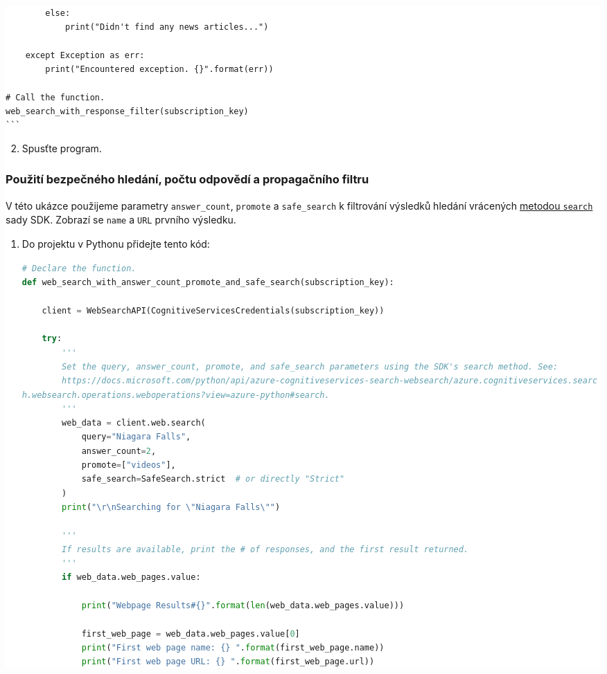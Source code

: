             else:
                print("Didn't find any news articles...")

        except Exception as err:
            print("Encountered exception. {}".format(err))

    # Call the function.
    web_search_with_response_filter(subscription_key)
    ```
2. Spusťte program.

### <a name="use-safe-search-answer-count-and-the-promote-filter"></a>Použití bezpečného hledání, počtu odpovědí a propagačního filtru

V této ukázce použijeme parametry `answer_count`, `promote` a `safe_search` k filtrování výsledků hledání vrácených [metodou `search`](https://docs.microsoft.com/python/api/azure-cognitiveservices-search-websearch/azure.cognitiveservices.search.websearch.operations.weboperations?view=azure-python#search) sady SDK. Zobrazí se `name` a `URL` prvního výsledku.

1. Do projektu v Pythonu přidejte tento kód:
    ```python
    # Declare the function.
    def web_search_with_answer_count_promote_and_safe_search(subscription_key):

        client = WebSearchAPI(CognitiveServicesCredentials(subscription_key))

        try:
            '''
            Set the query, answer_count, promote, and safe_search parameters using the SDK's search method. See:
            https://docs.microsoft.com/python/api/azure-cognitiveservices-search-websearch/azure.cognitiveservices.search.websearch.operations.weboperations?view=azure-python#search.
            '''
            web_data = client.web.search(
                query="Niagara Falls",
                answer_count=2,
                promote=["videos"],
                safe_search=SafeSearch.strict  # or directly "Strict"
            )
            print("\r\nSearching for \"Niagara Falls\"")

            '''
            If results are available, print the # of responses, and the first result returned.
            '''
            if web_data.web_pages.value:

                print("Webpage Results#{}".format(len(web_data.web_pages.value)))

                first_web_page = web_data.web_pages.value[0]
                print("First web page name: {} ".format(first_web_page.name))
                print("First web page URL: {} ".format(first_web_page.url))
